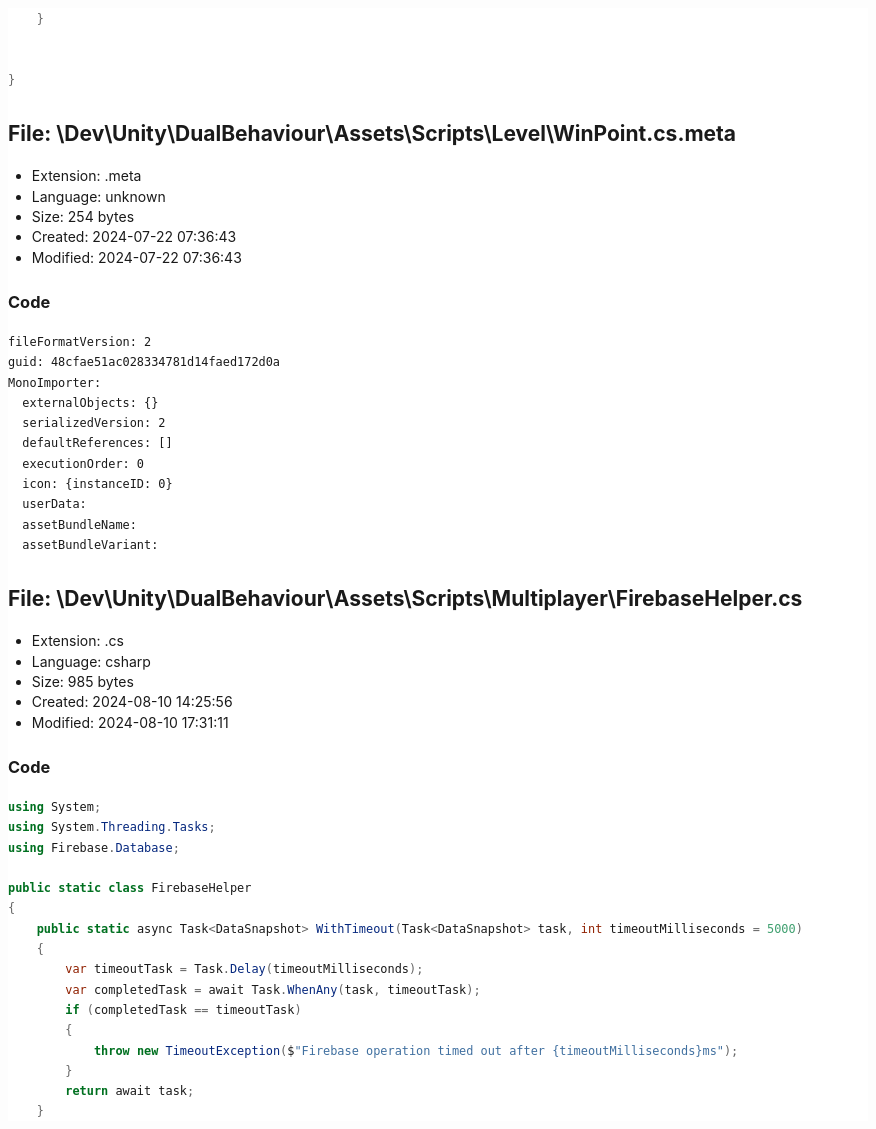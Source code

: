 ```csharp
    }


}

```

## File: \Dev\Unity\DualBehaviour\Assets\Scripts\Level\WinPoint.cs.meta

- Extension: .meta
- Language: unknown
- Size: 254 bytes
- Created: 2024-07-22 07:36:43
- Modified: 2024-07-22 07:36:43

### Code

```unknown
fileFormatVersion: 2
guid: 48cfae51ac028334781d14faed172d0a
MonoImporter:
  externalObjects: {}
  serializedVersion: 2
  defaultReferences: []
  executionOrder: 0
  icon: {instanceID: 0}
  userData: 
  assetBundleName: 
  assetBundleVariant: 

```

## File: \Dev\Unity\DualBehaviour\Assets\Scripts\Multiplayer\FirebaseHelper.cs

- Extension: .cs
- Language: csharp
- Size: 985 bytes
- Created: 2024-08-10 14:25:56
- Modified: 2024-08-10 17:31:11

### Code

```csharp
using System;
using System.Threading.Tasks;
using Firebase.Database;

public static class FirebaseHelper
{
    public static async Task<DataSnapshot> WithTimeout(Task<DataSnapshot> task, int timeoutMilliseconds = 5000)
    {
        var timeoutTask = Task.Delay(timeoutMilliseconds);
        var completedTask = await Task.WhenAny(task, timeoutTask);
        if (completedTask == timeoutTask)
        {
            throw new TimeoutException($"Firebase operation timed out after {timeoutMilliseconds}ms");
        }
        return await task;
    }

```